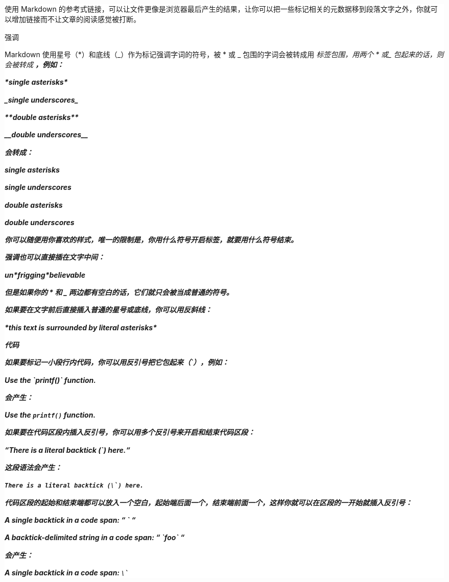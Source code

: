 使用 Markdown 的参考式链接，可以让文件更像是浏览器最后产生的结果，让你可以把一些标记相关的元数据移到段落文字之外，你就可以增加链接而不让文章的阅读感觉被打断。
  
强调
  
Markdown 使用星号（\*）和底线（\_）作为标记强调字词的符号，被 \* 或 \_ 包围的字词会被转成用 <em> 标签包围，用两个 * 或_ 包起来的话，则会被转成 <strong>，例如：
  
\*single asterisks\*

\_single underscores\_

\*\*double asterisks\*\*

\_\_double underscores\_\_
  
会转成：
  
<em>single asterisks</em>

<em>single underscores</em>

<strong>double asterisks</strong>

<strong>double underscores</strong>
  
你可以随便用你喜欢的样式，唯一的限制是，你用什么符号开启标签，就要用什么符号结束。
  
强调也可以直接插在文字中间：
  
un\*frigging\*believable
  
但是如果你的 * 和 _ 两边都有空白的话，它们就只会被当成普通的符号。
  
如果要在文字前后直接插入普通的星号或底线，你可以用反斜线：
  
\*this text is surrounded by literal asterisks\*
  
代码
  
如果要标记一小段行内代码，你可以用反引号把它包起来（\`），例如：
  
Use the \`printf()\` function.
  
会产生：
  
<p>Use the <code>printf()</code> function.</p>
  
如果要在代码区段内插入反引号，你可以用多个反引号来开启和结束代码区段：
  
&#8220;There is a literal backtick (\`) here.&#8220;
  
这段语法会产生：
  
<p><code>There is a literal backtick (\`) here.</code></p>
  
代码区段的起始和结束端都可以放入一个空白，起始端后面一个，结束端前面一个，这样你就可以在区段的一开始就插入反引号：
  
A single backtick in a code span: &#8220; \` &#8220;

A backtick-delimited string in a code span: &#8220; \`foo\` &#8220;
  
会产生：
  
<p>A single backtick in a code span: <code>\`</code></p>
